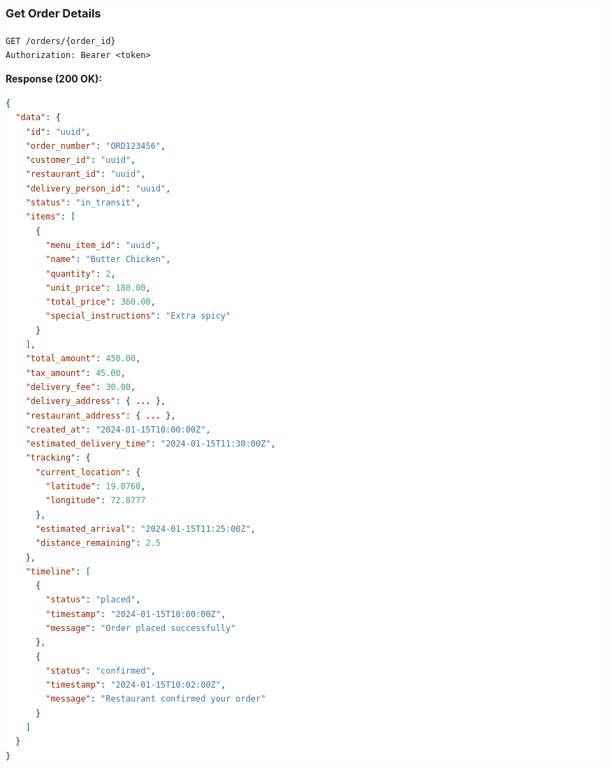 ### Get Order Details
```http
GET /orders/{order_id}
Authorization: Bearer <token>
```

**Response (200 OK):**
```json
{
  "data": {
    "id": "uuid",
    "order_number": "ORD123456",
    "customer_id": "uuid",
    "restaurant_id": "uuid",
    "delivery_person_id": "uuid",
    "status": "in_transit",
    "items": [
      {
        "menu_item_id": "uuid",
        "name": "Butter Chicken",
        "quantity": 2,
        "unit_price": 180.00,
        "total_price": 360.00,
        "special_instructions": "Extra spicy"
      }
    ],
    "total_amount": 450.00,
    "tax_amount": 45.00,
    "delivery_fee": 30.00,
    "delivery_address": { ... },
    "restaurant_address": { ... },
    "created_at": "2024-01-15T10:00:00Z",
    "estimated_delivery_time": "2024-01-15T11:30:00Z",
    "tracking": {
      "current_location": {
        "latitude": 19.0760,
        "longitude": 72.8777
      },
      "estimated_arrival": "2024-01-15T11:25:00Z",
      "distance_remaining": 2.5
    },
    "timeline": [
      {
        "status": "placed",
        "timestamp": "2024-01-15T10:00:00Z",
        "message": "Order placed successfully"
      },
      {
        "status": "confirmed",
        "timestamp": "2024-01-15T10:02:00Z",
        "message": "Restaurant confirmed your order"
      }
    ]
  }
}
```
